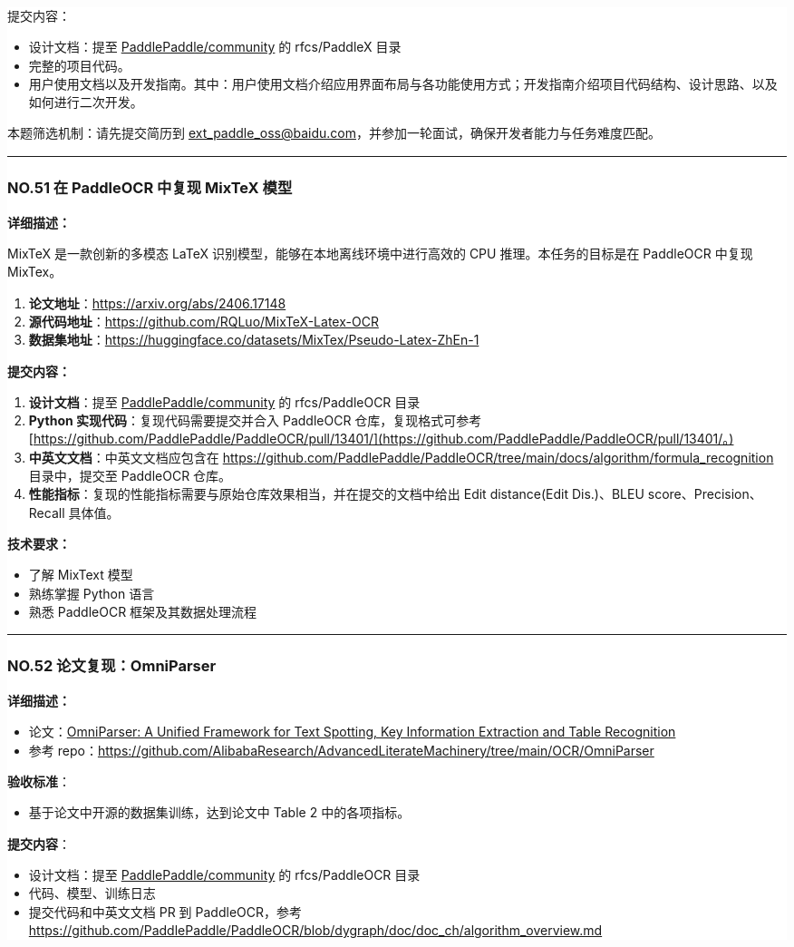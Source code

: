 提交内容：

- 设计文档：提至 [PaddlePaddle/community](https://github.com/PaddlePaddle/community) 的 rfcs/PaddleX 目录
- 完整的项目代码。
- 用户使用文档以及开发指南。其中：用户使用文档介绍应用界面布局与各功能使用方式；开发指南介绍项目代码结构、设计思路、以及如何进行二次开发。

本题筛选机制：请先提交简历到 ext_paddle_oss@baidu.com，并参加一轮面试，确保开发者能力与任务难度匹配。

---

### NO.51 在 PaddleOCR 中复现 MixTeX 模型

**详细描述：**

MixTeX 是一款创新的多模态 LaTeX 识别模型，能够在本地离线环境中进行高效的 CPU 推理。本任务的目标是在 PaddleOCR 中复现 MixTex。

1. **论文地址**：https://arxiv.org/abs/2406.17148
2. **源代码地址**：https://github.com/RQLuo/MixTeX-Latex-OCR
3. **数据集地址**：https://huggingface.co/datasets/MixTex/Pseudo-Latex-ZhEn-1

**提交内容：**

1. **设计文档**：提至 [PaddlePaddle/community](https://github.com/PaddlePaddle/community) 的 rfcs/PaddleOCR 目录
2. **Python 实现代码**：复现代码需要提交并合入 PaddleOCR 仓库，复现格式可参考 [https://github.com/PaddlePaddle/PaddleOCR/pull/13401/](https://github.com/PaddlePaddle/PaddleOCR/pull/13401/。)
3. **中英文文档**：中英文文档应包含在 https://github.com/PaddlePaddle/PaddleOCR/tree/main/docs/algorithm/formula_recognition 目录中，提交至 PaddleOCR 仓库。
4. **性能指标**：复现的性能指标需要与原始仓库效果相当，并在提交的文档中给出 Edit distance(Edit Dis.)、BLEU score、Precision、Recall 具体值。

**技术要求：**

- 了解 MixText 模型
- 熟练掌握 Python 语言
- 熟悉 PaddleOCR 框架及其数据处理流程

---

### NO.52 论文复现：OmniParser

**详细描述：**

- 论文：[OmniParser: A Unified Framework for Text Spotting, Key Information Extraction and Table Recognition](https://openaccess.thecvf.com/content/CVPR2024/papers/Wan_OmniParser_A_Unified_Framework_for_Text_Spotting_Key_Information_Extraction_CVPR_2024_paper.pdf)
- 参考 repo：https://github.com/AlibabaResearch/AdvancedLiterateMachinery/tree/main/OCR/OmniParser

**验收标准**：

- 基于论文中开源的数据集训练，达到论文中 Table 2 中的各项指标。

**提交内容**：

- 设计文档：提至 [PaddlePaddle/community](https://github.com/PaddlePaddle/community) 的 rfcs/PaddleOCR 目录
- 代码、模型、训练日志
- 提交代码和中英文文档 PR 到 PaddleOCR，参考 https://github.com/PaddlePaddle/PaddleOCR/blob/dygraph/doc/doc_ch/algorithm_overview.md
